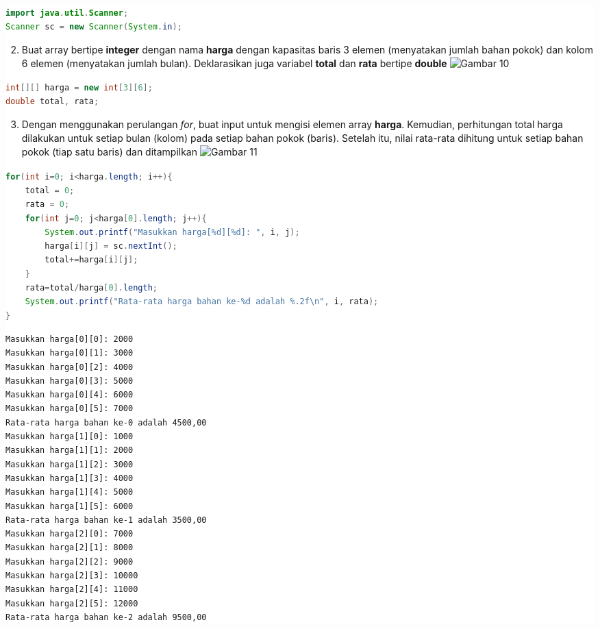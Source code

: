
```Java
import java.util.Scanner;
Scanner sc = new Scanner(System.in);
```

2.	Buat array bertipe **integer** dengan nama **harga** dengan kapasitas baris 3 elemen (menyatakan jumlah bahan pokok) dan kolom 6 elemen (menyatakan jumlah bulan). Deklarasikan juga variabel **total** dan **rata** bertipe **double**
![Gambar 10](images/percobaan3-2.PNG)


```Java
int[][] harga = new int[3][6];
double total, rata;
```

3. Dengan menggunakan perulangan *for*, buat input untuk mengisi elemen array **harga**. Kemudian, perhitungan total harga dilakukan untuk setiap bulan (kolom) pada setiap bahan pokok (baris). Setelah itu, nilai rata-rata dihitung untuk setiap bahan pokok (tiap satu baris) dan ditampilkan
![Gambar 11](images/percobaan3-3.PNG)


```Java
for(int i=0; i<harga.length; i++){
    total = 0;
    rata = 0;
    for(int j=0; j<harga[0].length; j++){
        System.out.printf("Masukkan harga[%d][%d]: ", i, j);
        harga[i][j] = sc.nextInt();
        total+=harga[i][j];
    }
    rata=total/harga[0].length;
    System.out.printf("Rata-rata harga bahan ke-%d adalah %.2f\n", i, rata);
}
```

    Masukkan harga[0][0]: 2000
    Masukkan harga[0][1]: 3000
    Masukkan harga[0][2]: 4000
    Masukkan harga[0][3]: 5000
    Masukkan harga[0][4]: 6000
    Masukkan harga[0][5]: 7000
    Rata-rata harga bahan ke-0 adalah 4500,00
    Masukkan harga[1][0]: 1000
    Masukkan harga[1][1]: 2000
    Masukkan harga[1][2]: 3000
    Masukkan harga[1][3]: 4000
    Masukkan harga[1][4]: 5000
    Masukkan harga[1][5]: 6000
    Rata-rata harga bahan ke-1 adalah 3500,00
    Masukkan harga[2][0]: 7000
    Masukkan harga[2][1]: 8000
    Masukkan harga[2][2]: 9000
    Masukkan harga[2][3]: 10000
    Masukkan harga[2][4]: 11000
    Masukkan harga[2][5]: 12000
    Rata-rata harga bahan ke-2 adalah 9500,00
    
